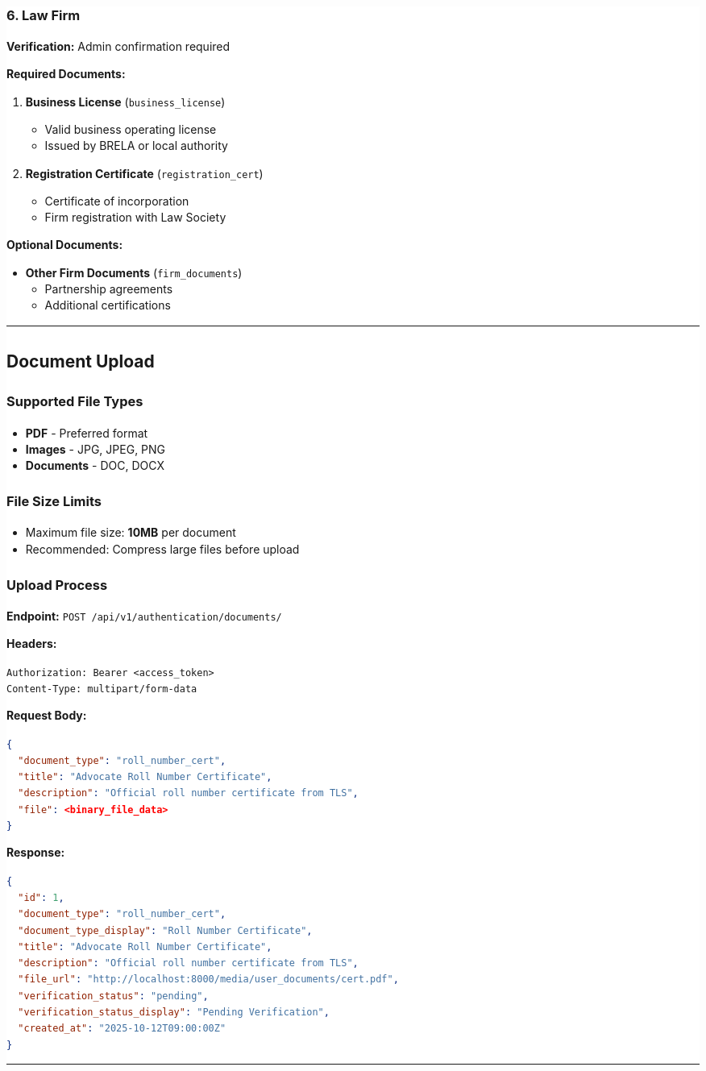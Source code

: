 ### 6. Law Firm
**Verification:** Admin confirmation required

**Required Documents:**
1. **Business License** (`business_license`)
   - Valid business operating license
   - Issued by BRELA or local authority

2. **Registration Certificate** (`registration_cert`)
   - Certificate of incorporation
   - Firm registration with Law Society

**Optional Documents:**
- **Other Firm Documents** (`firm_documents`)
  - Partnership agreements
  - Additional certifications

---

## Document Upload

### Supported File Types

- **PDF** - Preferred format
- **Images** - JPG, JPEG, PNG
- **Documents** - DOC, DOCX

### File Size Limits

- Maximum file size: **10MB** per document
- Recommended: Compress large files before upload

### Upload Process

**Endpoint:** `POST /api/v1/authentication/documents/`

**Headers:**
```
Authorization: Bearer <access_token>
Content-Type: multipart/form-data
```

**Request Body:**
```json
{
  "document_type": "roll_number_cert",
  "title": "Advocate Roll Number Certificate",
  "description": "Official roll number certificate from TLS",
  "file": <binary_file_data>
}
```

**Response:**
```json
{
  "id": 1,
  "document_type": "roll_number_cert",
  "document_type_display": "Roll Number Certificate",
  "title": "Advocate Roll Number Certificate",
  "description": "Official roll number certificate from TLS",
  "file_url": "http://localhost:8000/media/user_documents/cert.pdf",
  "verification_status": "pending",
  "verification_status_display": "Pending Verification",
  "created_at": "2025-10-12T09:00:00Z"
}
```

---
